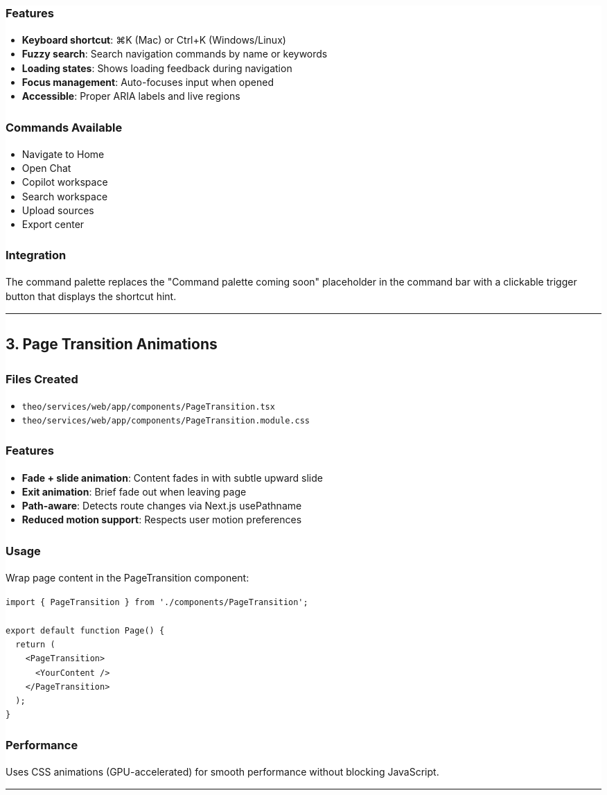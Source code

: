 ### Features
- **Keyboard shortcut**: ⌘K (Mac) or Ctrl+K (Windows/Linux)
- **Fuzzy search**: Search navigation commands by name or keywords
- **Loading states**: Shows loading feedback during navigation
- **Focus management**: Auto-focuses input when opened
- **Accessible**: Proper ARIA labels and live regions

### Commands Available
- Navigate to Home
- Open Chat
- Copilot workspace
- Search workspace
- Upload sources
- Export center

### Integration
The command palette replaces the "Command palette coming soon" placeholder in the command bar with a clickable trigger button that displays the shortcut hint.

---

## 3. Page Transition Animations

### Files Created
- `theo/services/web/app/components/PageTransition.tsx`
- `theo/services/web/app/components/PageTransition.module.css`

### Features
- **Fade + slide animation**: Content fades in with subtle upward slide
- **Exit animation**: Brief fade out when leaving page
- **Path-aware**: Detects route changes via Next.js usePathname
- **Reduced motion support**: Respects user motion preferences

### Usage
Wrap page content in the PageTransition component:

```tsx
import { PageTransition } from './components/PageTransition';

export default function Page() {
  return (
    <PageTransition>
      <YourContent />
    </PageTransition>
  );
}
```

### Performance
Uses CSS animations (GPU-accelerated) for smooth performance without blocking JavaScript.

---